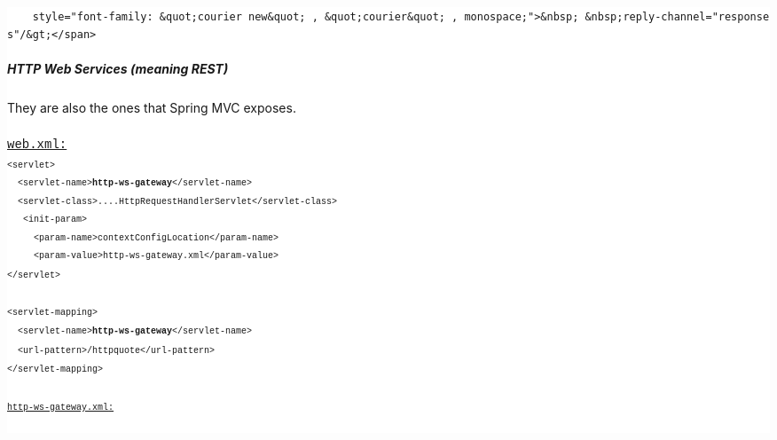         style="font-family: &quot;courier new&quot; , &quot;courier&quot; , monospace;">&nbsp; &nbsp;reply-channel="responses"/&gt;</span>
</div>

##### HTTP Web Services (meaning REST)

<div>They are also the ones that Spring MVC exposes.</div>
<div><br/></div>
<div>
    <div><span style="font-family: &quot;courier new&quot; , &quot;courier&quot; , monospace;"><u>web.xml:</u></span>
    </div>
    <div><span
            style="font-family: &quot;courier new&quot; , &quot;courier&quot; , monospace; font-size: x-small;">&lt;servlet&gt;</span>
    </div>
    <div><span style="font-family: &quot;courier new&quot; , &quot;courier&quot; , monospace; font-size: x-small;">&nbsp; &lt;servlet-name&gt;<b>http-ws-gateway</b>&lt;/servlet-name&gt;</span>
    </div>
    <div><span
            style="font-family: &quot;courier new&quot; , &quot;courier&quot; , monospace; font-size: x-small;">&nbsp; &lt;servlet-class&gt;....HttpRequestHandlerServlet&lt;/servlet-class&gt;</span>
    </div>
    <div><span
            style="font-family: &quot;courier new&quot; , &quot;courier&quot; , monospace; font-size: x-small;">&nbsp; &nbsp;&lt;init-param&gt;</span>
    </div>
    <div><span
            style="font-family: &quot;courier new&quot; , &quot;courier&quot; , monospace; font-size: x-small;">&nbsp; &nbsp; &nbsp;&lt;param-name&gt;contextConfigLocation&lt;/param-name&gt;</span>
    </div>
    <div><span style="font-family: &quot;courier new&quot; , &quot;courier&quot; , monospace;"><span
            style="font-size: x-small;">&nbsp; &nbsp; &nbsp;&lt;param-value&gt;http-ws-gateway.xml&lt;/param-value&gt;</span></span>
    </div>
    <div><span style="font-family: &quot;courier new&quot; , &quot;courier&quot; , monospace;"><span
            style="font-size: x-small;">&lt;/servlet&gt;</span></span></div>
    <div><span style="font-family: &quot;courier new&quot; , &quot;courier&quot; , monospace;"><span
            style="font-size: x-small;"><br/></span></span></div>
    <div><span style="font-family: &quot;courier new&quot; , &quot;courier&quot; , monospace;"><span
            style="font-size: x-small;">&lt;servlet-mapping&gt;</span></span></div>
    <div><span style="font-family: &quot;courier new&quot; , &quot;courier&quot; , monospace;"><span
            style="font-size: x-small;">&nbsp; &lt;servlet-name&gt;<b>http-ws-gateway</b>&lt;/servlet-name&gt;</span></span>
    </div>
    <div><span style="font-family: &quot;courier new&quot; , &quot;courier&quot; , monospace;"><span
            style="font-size: x-small;">&nbsp; &lt;url-pattern&gt;/httpquote&lt;/url-pattern&gt;</span></span></div>
    <div><span style="font-family: &quot;courier new&quot; , &quot;courier&quot; , monospace;"><span
            style="font-size: x-small;">&lt;/servlet-mapping&gt;</span></span></div>
    <div><span style="font-family: &quot;courier new&quot; , &quot;courier&quot; , monospace;"><span
            style="font-size: x-small;"><br/></span></span></div>
    <div><u><span
            style="font-family: &quot;courier new&quot; , &quot;courier&quot; , monospace; font-size: x-small;">http-ws-gateway.xml</span><span
            style="font-family: &quot;courier new&quot; , &quot;courier&quot; , monospace; font-size: x-small;">:</span></u>
    </div>
    <div><u><span
            style="font-family: &quot;courier new&quot; , &quot;courier&quot; , monospace; font-size: x-small;"><br/></span></u>
    </div>
    <div><span